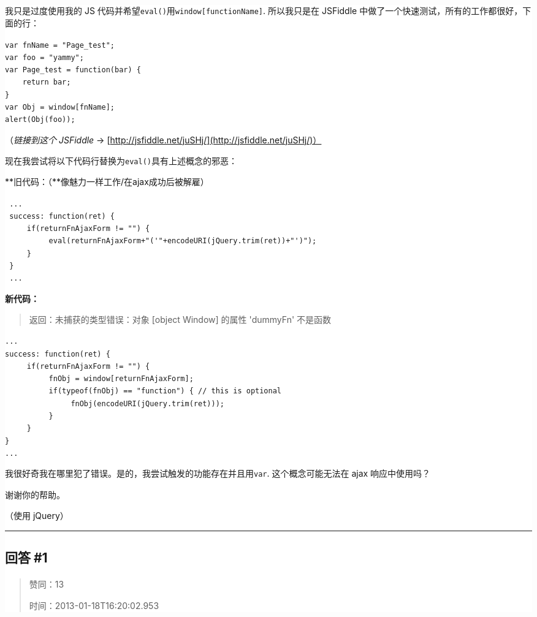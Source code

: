 我只是过度使用我的 JS 代码并希望`eval()`用`window[functionName]`. 所以我只是在 JSFiddle 中做了一个快速测试，所有的工作都很好，下面的行：

```
var fnName = "Page_test";
var foo = "yammy";
var Page_test = function(bar) {
    return bar;
}
var Obj = window[fnName];
alert(Obj(foo)); 
```

（*链接到这个 JSFiddle* -> [http://jsfiddle.net/juSHj/](http://jsfiddle.net/juSHj/)）

现在我尝试将以下代码行替换为`eval()`具有上述概念的邪恶：

**旧代码：（**像魅力一样工作/在ajax成功后被解雇）

```
 ...
 success: function(ret) {
     if(returnFnAjaxForm != "") {
          eval(returnFnAjaxForm+"('"+encodeURI(jQuery.trim(ret))+"')");
     }
 }
 ... 
```

**新代码：**

> 返回：未捕获的类型错误：对象 [object Window] 的属性 'dummyFn' 不是函数

```
...
success: function(ret) {
     if(returnFnAjaxForm != "") {
          fnObj = window[returnFnAjaxForm];
          if(typeof(fnObj) == "function") { // this is optional
               fnObj(encodeURI(jQuery.trim(ret)));
          }
     }
} 
... 
```

我很好奇我在哪里犯了错误。是的，我尝试触发的功能存在并且用`var`. 这个概念可能无法在 ajax 响应中使用吗？

谢谢你的帮助。

（使用 jQuery）

* * *

## 回答 #1

> 赞同：13
> 
> 时间：2013-01-18T16:20:02.953
